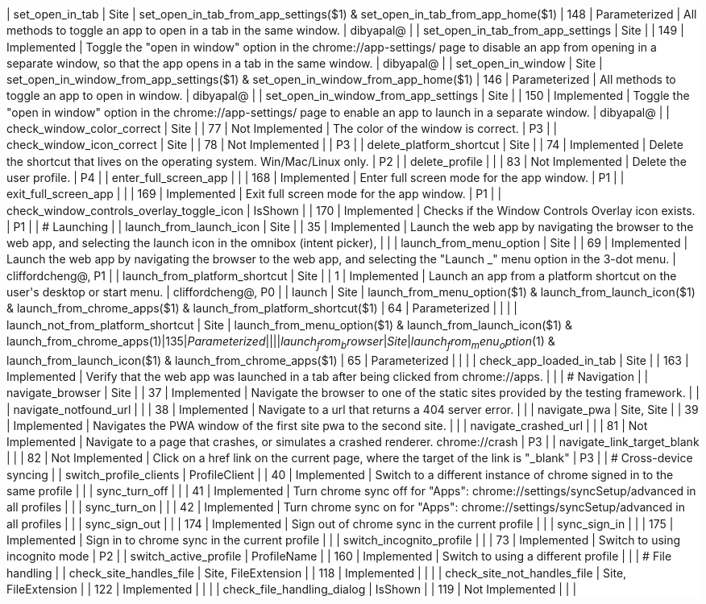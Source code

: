 | set_open_in_tab | Site | set_open_in_tab_from_app_settings($1) & set_open_in_tab_from_app_home($1) | 148 | Parameterized | All methods to toggle an app to open in a tab in the same window. | dibyapal@ |
| set_open_in_tab_from_app_settings | Site |  | 149 | Implemented | Toggle the "open in window"  option in the chrome://app-settings/<app-id> page to disable an app from opening in a separate window, so that the app opens in a tab in the same window. | dibyapal@ |
| set_open_in_window | Site | set_open_in_window_from_app_settings($1) & set_open_in_window_from_app_home($1) | 146 | Parameterized | All methods to toggle an app to open in window. | dibyapal@ |
| set_open_in_window_from_app_settings | Site |  | 150 | Implemented | Toggle the "open in window" option in the chrome://app-settings/<app-id> page to enable an app to launch in a separate window. | dibyapal@ |
| check_window_color_correct | Site |  | 77 | Not Implemented | The color of the window is correct. | P3 |
| check_window_icon_correct | Site |  | 78 | Not Implemented |  | P3 |
| delete_platform_shortcut | Site |  | 74 | Implemented | Delete the shortcut that lives on the operating system. Win/Mac/Linux only. | P2 |
| delete_profile |  |  | 83 | Not Implemented | Delete the user profile. | P4 |
| enter_full_screen_app |  |  | 168 | Implemented | Enter full screen mode for the app window. | P1 |
| exit_full_screen_app |  |  | 169 | Implemented | Exit full screen mode for the app window. | P1 |
| check_window_controls_overlay_toggle_icon | IsShown |  | 170 | Implemented | Checks if the Window Controls Overlay icon exists. | P1 |
| # Launching |
| launch_from_launch_icon | Site |  | 35 | Implemented | Launch the web app by navigating the browser to the web app, and selecting the launch icon in the omnibox (intent picker), |  |
| launch_from_menu_option | Site |  | 69 | Implemented | Launch the web app by navigating the browser to the web app, and selecting the "Launch _" menu option in the 3-dot menu. | cliffordcheng@, P1 |
| launch_from_platform_shortcut | Site |  | 1 | Implemented | Launch an app from a platform shortcut on the user's desktop or start menu. | cliffordcheng@, P0 |
| launch | Site | launch_from_menu_option($1) & launch_from_launch_icon($1) & launch_from_chrome_apps($1) & launch_from_platform_shortcut($1) | 64 | Parameterized |  |  |
| launch_not_from_platform_shortcut | Site | launch_from_menu_option($1) & launch_from_launch_icon($1) & launch_from_chrome_apps($1) | 135 | Parameterized |  |  |
| launch_from_browser | Site | launch_from_menu_option($1) & launch_from_launch_icon($1) & launch_from_chrome_apps($1) | 65 | Parameterized |  |  |
| check_app_loaded_in_tab | Site |  | 163 | Implemented | Verify that the web app was launched in a tab after being clicked from chrome://apps. |  |
| # Navigation |
| navigate_browser | Site |  | 37 | Implemented | Navigate the browser to one of the static sites provided by the testing framework. |  |
| navigate_notfound_url |  |  | 38 | Implemented | Navigate to a url that returns a 404 server error. |  |
| navigate_pwa | Site, Site |  | 39 | Implemented | Navigates the PWA window of the first site pwa to the second site. |  |
| navigate_crashed_url |  |  | 81 | Not Implemented | Navigate to a page that crashes, or simulates a crashed renderer. chrome://crash | P3 |
| navigate_link_target_blank |  |  | 82 | Not Implemented | Click on a href link on the current page, where the target of the link is "_blank" | P3 |
| # Cross-device syncing |
| switch_profile_clients | ProfileClient |  | 40 | Implemented | Switch to a different instance of chrome signed in to the same profile |  |
| sync_turn_off |  |  | 41 | Implemented | Turn chrome sync off for "Apps": chrome://settings/syncSetup/advanced in all profiles |  |
| sync_turn_on |  |  | 42 | Implemented | Turn chrome sync on for "Apps": chrome://settings/syncSetup/advanced in all profiles |  |
| sync_sign_out |  |  | 174 | Implemented | Sign out of chrome sync in the current profile |  |
| sync_sign_in |  |  | 175 | Implemented | Sign in to chrome sync in the current profile |  |
| switch_incognito_profile |  |  | 73 | Implemented | Switch to using incognito mode | P2 |
| switch_active_profile | ProfileName |  | 160 | Implemented | Switch to using a different profile |  |
| # File handling |
| check_site_handles_file | Site, FileExtension |  | 118 | Implemented |  |  |
| check_site_not_handles_file | Site, FileExtension |  | 122 | Implemented |  |  |
| check_file_handling_dialog | IsShown |  | 119 | Not Implemented |  |  |